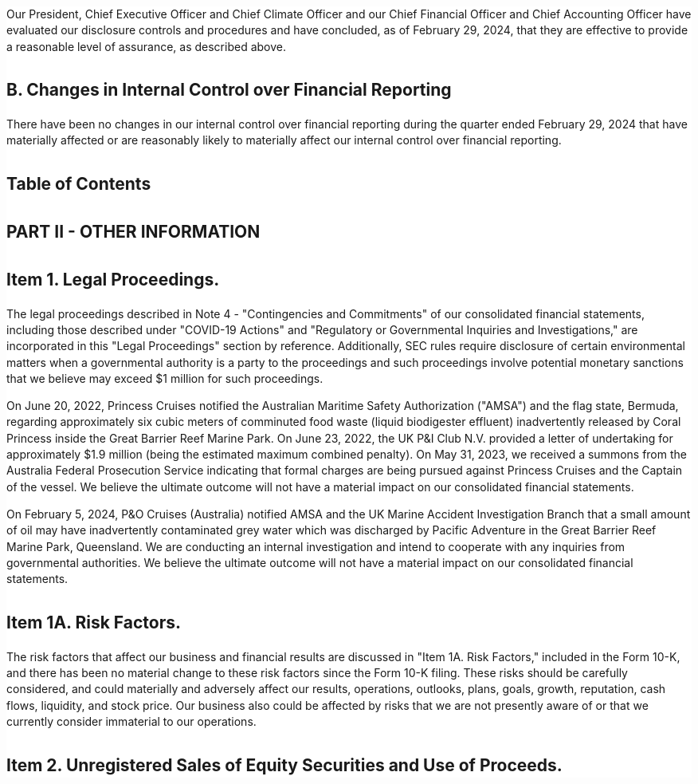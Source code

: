 Our President, Chief Executive Officer and Chief Climate Officer and our Chief Financial Officer and Chief Accounting Officer have evaluated our disclosure controls and procedures and have concluded, as of February 29, 2024, that they are effective to provide a reasonable level of assurance, as described above.

B. Changes in Internal Control over Financial Reporting
-------------------------------------------------------

There have been no changes in our internal control over financial reporting during the quarter ended February 29, 2024 that have materially affected or are reasonably likely to materially affect our internal control over financial reporting.

Table of Contents
-----------------

PART II - OTHER INFORMATION
---------------------------

Item 1. Legal Proceedings.
--------------------------

The legal proceedings described in Note 4 - "Contingencies and Commitments" of our consolidated financial statements, including those described under "COVID-19 Actions" and "Regulatory or Governmental Inquiries and Investigations," are incorporated in this "Legal Proceedings" section by reference. Additionally, SEC rules require disclosure of certain environmental matters when a governmental authority is a party to the proceedings and such proceedings involve potential monetary sanctions that we believe may exceed $1 million for such proceedings.

On June 20, 2022, Princess Cruises notified the Australian Maritime Safety Authorization ("AMSA") and the flag state, Bermuda, regarding approximately six cubic meters of comminuted food waste (liquid biodigester effluent) inadvertently released by Coral Princess inside the Great Barrier Reef Marine Park. On June 23, 2022, the UK P&I Club N.V. provided a letter of undertaking for approximately $1.9 million (being the estimated maximum combined penalty). On May 31, 2023, we received a summons from the Australia Federal Prosecution Service indicating that formal charges are being pursued against Princess Cruises and the Captain of the vessel. We believe the ultimate outcome will not have a material impact on our consolidated financial statements.

On February 5, 2024, P&O Cruises (Australia) notified AMSA and the UK Marine Accident Investigation Branch that a small amount of oil may have inadvertently contaminated grey water which was discharged by Pacific Adventure in the Great Barrier Reef Marine Park, Queensland. We are conducting an internal investigation and intend to cooperate with any inquiries from governmental authorities. We believe the ultimate outcome will not have a material impact on our consolidated financial statements.

Item 1A. Risk Factors.
----------------------

The risk factors that affect our business and financial results are discussed in "Item 1A. Risk Factors," included in the Form 10-K, and there has been no material change to these risk factors since the Form 10-K filing. These risks should be carefully considered, and could materially and adversely affect our results, operations, outlooks, plans, goals, growth, reputation, cash flows, liquidity, and stock price. Our business also could be affected by risks that we are not presently aware of or that we currently consider immaterial to our operations.

Item 2. Unregistered Sales of Equity Securities and Use of Proceeds.
--------------------------------------------------------------------
